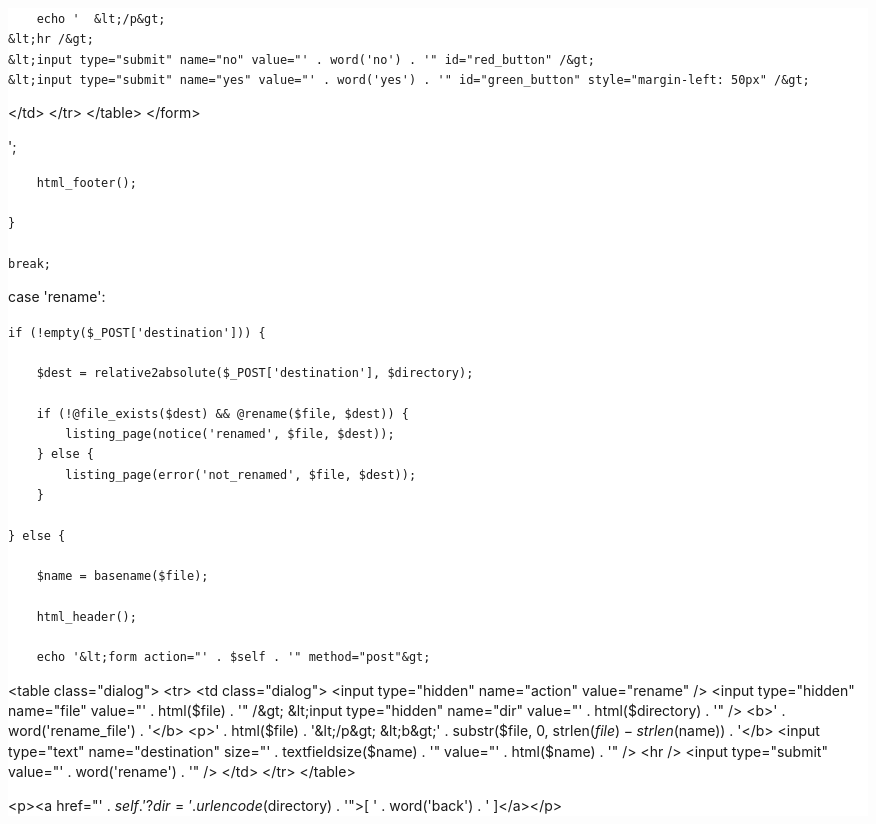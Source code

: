 		echo '	&lt;/p&gt;
	&lt;hr /&gt;
	&lt;input type="submit" name="no" value="' . word('no') . '" id="red_button" /&gt;
	&lt;input type="submit" name="yes" value="' . word('yes') . '" id="green_button" style="margin-left: 50px" /&gt;
&lt;/td&gt;
&lt;/tr&gt;
&lt;/table&gt;
&lt;/form&gt;

';

		html_footer();

	}

	break;

case 'rename':

	if (!empty($_POST['destination'])) {

		$dest = relative2absolute($_POST['destination'], $directory);

		if (!@file_exists($dest) && @rename($file, $dest)) {
			listing_page(notice('renamed', $file, $dest));
		} else {
			listing_page(error('not_renamed', $file, $dest));
		}

	} else {

		$name = basename($file);

		html_header();

		echo '&lt;form action="' . $self . '" method="post"&gt;

&lt;table class="dialog"&gt;
&lt;tr&gt;
&lt;td class="dialog"&gt;
	&lt;input type="hidden" name="action" value="rename" /&gt;
	&lt;input type="hidden" name="file" value="' . html($file) . '" /&gt;
	&lt;input type="hidden" name="dir" value="' . html($directory) . '" /&gt;
	&lt;b&gt;' . word('rename_file') . '&lt;/b&gt;
	&lt;p&gt;' . html($file) . '&lt;/p&gt;
	&lt;b&gt;' . substr($file, 0, strlen($file) - strlen($name)) . '&lt;/b&gt;
	&lt;input type="text" name="destination" size="' . textfieldsize($name) . '" value="' . html($name) . '" /&gt;
	&lt;hr /&gt;
	&lt;input type="submit" value="' . word('rename') . '" /&gt;
&lt;/td&gt;
&lt;/tr&gt;
&lt;/table&gt;

&lt;p&gt;&lt;a href="' . $self . '?dir=' . urlencode($directory) . '"&gt;[ ' . word('back') . ' ]&lt;/a&gt;&lt;/p&gt;
